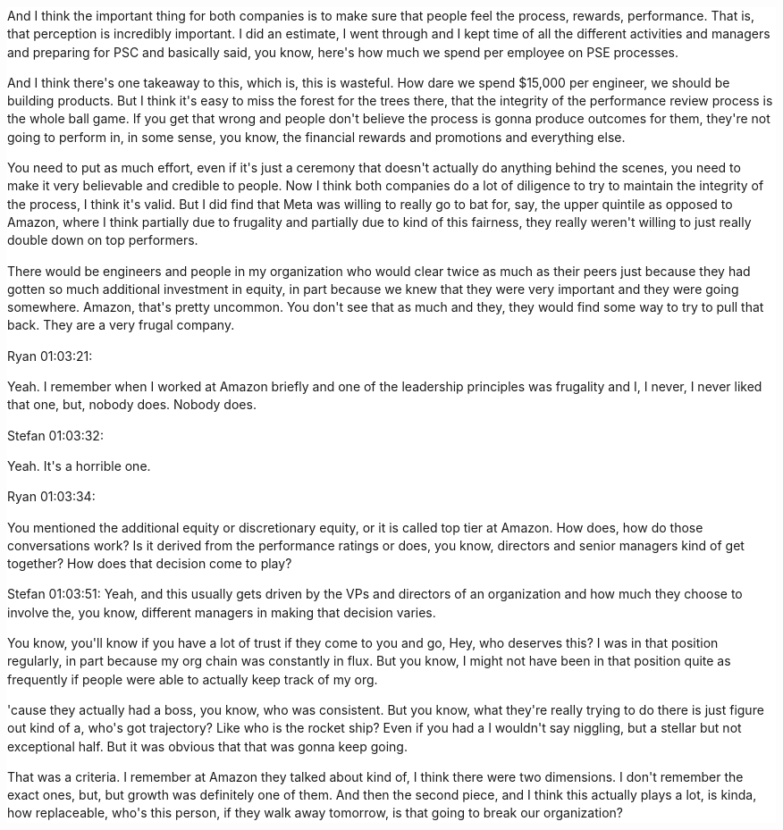 And I think the important thing for both companies is to make sure that people feel the process, rewards, performance. That is, that perception is incredibly important. I did an estimate, I went through and I kept time of all the different activities and managers and preparing for PSC and basically said, you know, here's how much we spend per employee on PSE processes.

And I think there's one takeaway to this, which is, this is wasteful. How dare we spend $15,000 per engineer, we should be building products. But I think it's easy to miss the forest for the trees there, that the integrity of the performance review process is the whole ball game. If you get that wrong and people don't believe the process is gonna produce outcomes for them, they're not going to perform in, in some sense, you know, the financial rewards and promotions and everything else.

You need to put as much effort, even if it's just a ceremony that doesn't actually do anything behind the scenes, you need to make it very believable and credible to people. Now I think both companies do a lot of diligence to try to maintain the integrity of the process, I think it's valid. But I did find that Meta was willing to really go to bat for, say, the upper quintile as opposed to Amazon, where I think partially due to frugality and partially due to kind of this fairness, they really weren't willing to just really double down on top performers.

There would be engineers and people in my organization who would clear twice as much as their peers just because they had gotten so much additional investment in equity, in part because we knew that they were very important and they were going somewhere. Amazon, that's pretty uncommon. You don't see that as much and they, they would find some way to try to pull that back. They are a very frugal company.

Ryan 01:03:21:

Yeah. I remember when I worked at Amazon briefly and one of the leadership principles was frugality and I, I never, I never liked that one, but, nobody does. Nobody does.

Stefan 01:03:32:

Yeah. It's a horrible one.

Ryan 01:03:34:

You mentioned the additional equity or discretionary equity, or it is called top tier at Amazon. How does, how do those conversations work? Is it derived from the performance ratings or does, you know, directors and senior managers kind of get together? How does that decision come to play?

Stefan 01:03:51: Yeah, and this usually gets driven by the VPs and directors of an organization and how much they choose to involve the, you know, different managers in making that decision varies.

You know, you'll know if you have a lot of trust if they come to you and go, Hey, who deserves this? I was in that position regularly, in part because my org chain was constantly in flux. But you know, I might not have been in that position quite as frequently if people were able to actually keep track of my org.

'cause they actually had a boss, you know, who was consistent. But you know, what they're really trying to do there is just figure out kind of a, who's got trajectory? Like who is the rocket ship? Even if you had a I wouldn't say niggling, but a stellar but not exceptional half. But it was obvious that that was gonna keep going.

That was a criteria. I remember at Amazon they talked about kind of, I think there were two dimensions. I don't remember the exact ones, but, but growth was definitely one of them. And then the second piece, and I think this actually plays a lot, is kinda, how replaceable, who's this person, if they walk away tomorrow, is that going to break our organization?
